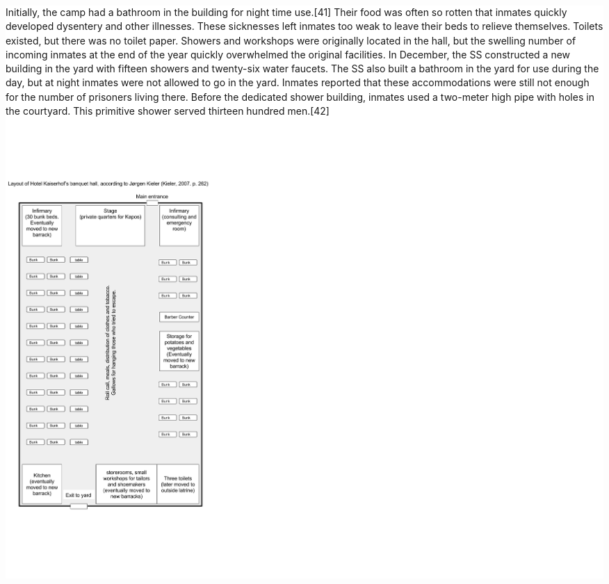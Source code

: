 <span id="Toilet" class="anchor"></span>Initially, the camp had a bathroom in the building for night time use.[41] Their food was often so rotten that inmates quickly developed dysentery and other illnesses. These sicknesses left inmates too weak to leave their beds to relieve themselves. Toilets existed, but there was no toilet paper. Showers and workshops were originally located in the hall, but the swelling number of incoming inmates at the end of the year quickly overwhelmed the original facilities. In December, the SS constructed a new building in the yard with fifteen showers and twenty-six water faucets. The SS also built a bathroom in the yard for use during the day, but at night inmates were not allowed to go in the yard. Inmates reported that these accommodations were still not enough for the number of prisoners living there. Before the dedicated shower building, inmates used a two-meter high pipe with holes in the courtyard. This primitive shower served thirteen hundred men.[42]

<img src="files/media/image3.png" width="302" height="642" />